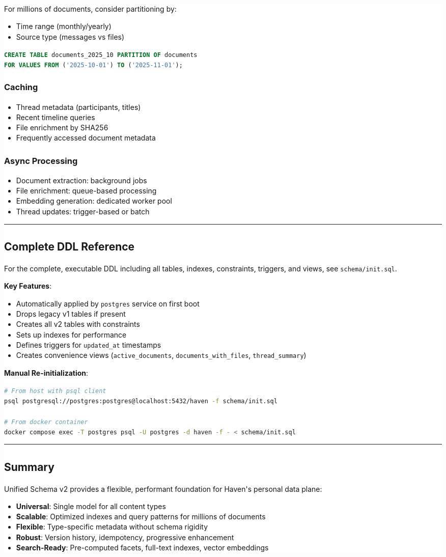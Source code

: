 For millions of documents, consider partitioning by:
- Time range (monthly/yearly)
- Source type (messages vs files)

```sql
CREATE TABLE documents_2025_10 PARTITION OF documents
FOR VALUES FROM ('2025-10-01') TO ('2025-11-01');
```

### Caching

- Thread metadata (participants, titles)
- Recent timeline queries
- File enrichment by SHA256
- Frequently accessed document metadata

### Async Processing

- Document extraction: background jobs
- File enrichment: queue-based processing
- Embedding generation: dedicated worker pool
- Thread updates: trigger-based or batch

---

## Complete DDL Reference

For the complete, executable DDL including all tables, indexes, constraints, triggers, and views, see `schema/init.sql`.

**Key Features**:
- Automatically applied by `postgres` service on first boot
- Drops legacy v1 tables if present
- Creates all v2 tables with constraints
- Sets up indexes for performance
- Defines triggers for `updated_at` timestamps
- Creates convenience views (`active_documents`, `documents_with_files`, `thread_summary`)

**Manual Re-initialization**:
```bash
# From host with psql client
psql postgresql://postgres:postgres@localhost:5432/haven -f schema/init.sql

# From docker container
docker compose exec -T postgres psql -U postgres -d haven -f - < schema/init.sql
```

---

## Summary

Unified Schema v2 provides a flexible, performant foundation for Haven's personal data plane:

- **Universal**: Single model for all content types
- **Scalable**: Optimized indexes and query patterns for millions of documents
- **Flexible**: Type-specific metadata without schema rigidity
- **Robust**: Version history, idempotency, progressive enhancement
- **Search-Ready**: Pre-computed facets, full-text indexes, vector embeddings
